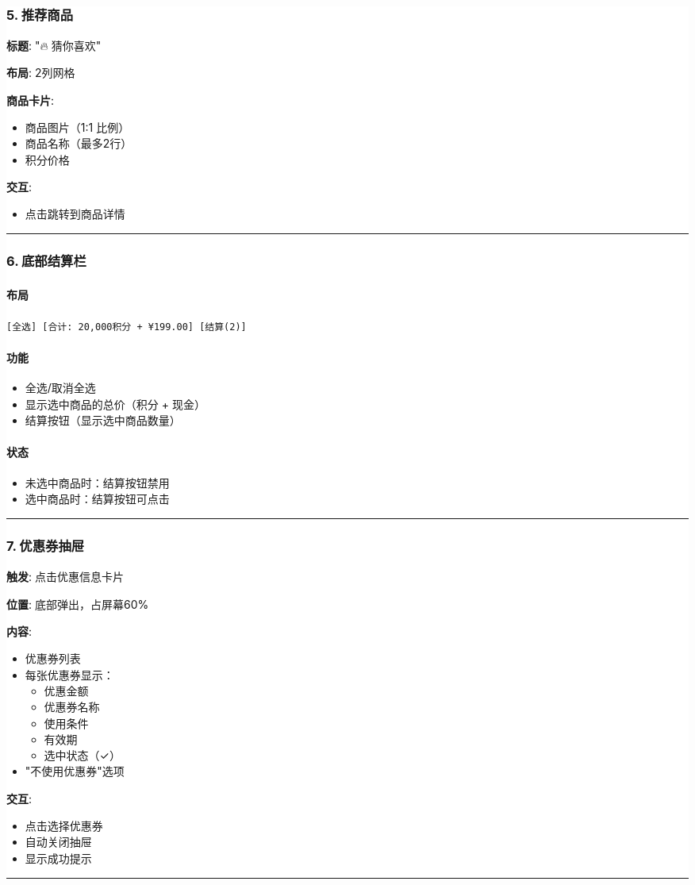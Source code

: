 
### 5. 推荐商品

**标题**: "🔥 猜你喜欢"

**布局**: 2列网格

**商品卡片**:
- 商品图片（1:1 比例）
- 商品名称（最多2行）
- 积分价格

**交互**:
- 点击跳转到商品详情

---

### 6. 底部结算栏

#### 布局
```
[全选] [合计: 20,000积分 + ¥199.00] [结算(2)]
```

#### 功能
- 全选/取消全选
- 显示选中商品的总价（积分 + 现金）
- 结算按钮（显示选中商品数量）

#### 状态
- 未选中商品时：结算按钮禁用
- 选中商品时：结算按钮可点击

---

### 7. 优惠券抽屉

**触发**: 点击优惠信息卡片

**位置**: 底部弹出，占屏幕60%

**内容**:
- 优惠券列表
- 每张优惠券显示：
  - 优惠金额
  - 优惠券名称
  - 使用条件
  - 有效期
  - 选中状态（✓）
- "不使用优惠券"选项

**交互**:
- 点击选择优惠券
- 自动关闭抽屉
- 显示成功提示

---